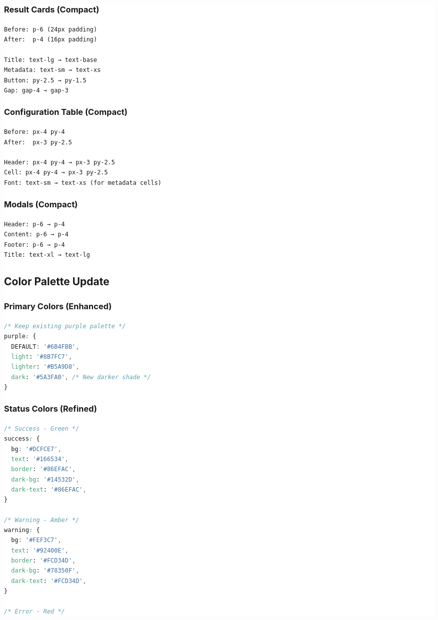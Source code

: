 ### Result Cards (Compact)
```
Before: p-6 (24px padding)
After:  p-4 (16px padding)

Title: text-lg → text-base
Metadata: text-sm → text-xs
Button: py-2.5 → py-1.5
Gap: gap-4 → gap-3
```

### Configuration Table (Compact)
```
Before: px-4 py-4
After:  px-3 py-2.5

Header: px-4 py-4 → px-3 py-2.5
Cell: px-4 py-4 → px-3 py-2.5
Font: text-sm → text-xs (for metadata cells)
```

### Modals (Compact)
```
Header: p-6 → p-4
Content: p-6 → p-4
Footer: p-6 → p-4
Title: text-xl → text-lg
```

## Color Palette Update

### Primary Colors (Enhanced)
```css
/* Keep existing purple palette */
purple: {
  DEFAULT: '#6B4FBB',
  light: '#8B7FC7',
  lighter: '#B5A9D8',
  dark: '#5A3FA0', /* New darker shade */
}
```

### Status Colors (Refined)
```css
/* Success - Green */
success: {
  bg: '#DCFCE7',
  text: '#166534',
  border: '#86EFAC',
  dark-bg: '#14532D',
  dark-text: '#86EFAC',
}

/* Warning - Amber */
warning: {
  bg: '#FEF3C7',
  text: '#92400E',
  border: '#FCD34D',
  dark-bg: '#78350F',
  dark-text: '#FCD34D',
}

/* Error - Red */
```